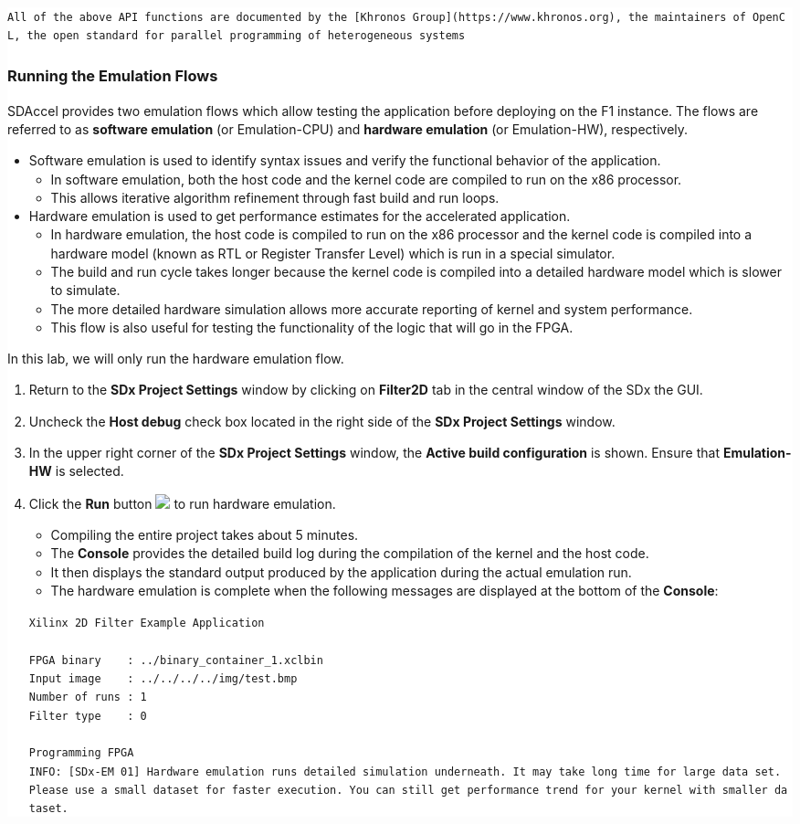 	All of the above API functions are documented by the [Khronos Group](https://www.khronos.org), the maintainers of OpenCL, the open standard for parallel programming of heterogeneous systems


### Running the Emulation Flows

SDAccel provides two emulation flows which allow testing the application before deploying on the F1 instance. The flows are referred to as **software emulation** (or Emulation-CPU) and **hardware emulation** (or Emulation-HW), respectively.
* Software emulation is used to identify syntax issues and verify the functional behavior of the application.
	* In software emulation, both the host code and the kernel code are compiled to run on the x86 processor. 
	* This allows iterative algorithm refinement through fast build and run loops.
* Hardware emulation is used to get performance estimates for the accelerated application.
	* In hardware emulation, the host code is compiled to run on the x86 processor and the kernel code is compiled into a hardware model (known as RTL or Register Transfer Level) which is run in a special simulator.
	* The build and run cycle takes longer because the kernel code is compiled into a detailed hardware model which is slower to simulate.
	* The more detailed hardware simulation allows more accurate reporting of kernel and system performance.
	* This flow is also useful for testing the functionality of the logic that will go in the FPGA.

In this lab, we will only run the hardware emulation flow.

1. Return to the **SDx Project Settings** window by clicking on **Filter2D** tab in the central window of the SDx the GUI.

1. Uncheck the **Host debug** check box located in the right side of the **SDx Project Settings** window. 

1. In the upper right corner of the **SDx Project Settings** window, the **Active build configuration** is shown. Ensure that **Emulation-HW** is selected.

1. Click the **Run** button ![](./images/filter2d_lab/RunButton.PNG) to run hardware emulation.
	* Compiling the entire project takes about 5 minutes.
	* The **Console** provides the detailed build log during the compilation of the kernel and the host code. 
	* It then displays the standard output produced by the application during the actual emulation run.  
	* The hardware emulation is complete when the following messages are displayed at the bottom of the **Console**:	

	```
	Xilinx 2D Filter Example Application

	FPGA binary    : ../binary_container_1.xclbin
	Input image    : ../../../../img/test.bmp
	Number of runs : 1
	Filter type    : 0

	Programming FPGA
	INFO: [SDx-EM 01] Hardware emulation runs detailed simulation underneath. It may take long time for large data set. Please use a small dataset for faster execution. You can still get performance trend for your kernel with smaller dataset.
